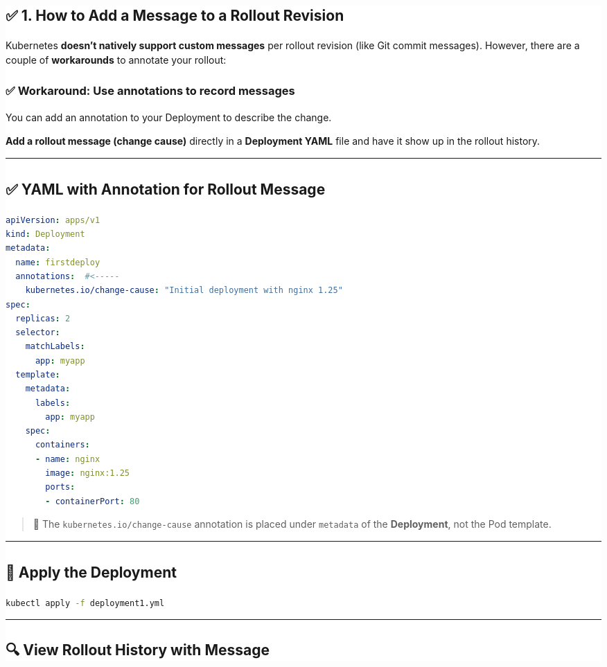## ✅ 1. **How to Add a Message to a Rollout Revision**

Kubernetes **doesn’t natively support custom messages** per rollout revision (like Git commit messages). However, there are a couple of **workarounds** to annotate your rollout:

### ✅ Workaround: Use annotations to record messages

You can add an annotation to your Deployment to describe the change.

**Add a rollout message (change cause)** directly in a **Deployment YAML** file and have it show up in the rollout history.

* * *

## ✅ YAML with Annotation for Rollout Message

```yaml
apiVersion: apps/v1
kind: Deployment
metadata:
  name: firstdeploy
  annotations:  #<-----
    kubernetes.io/change-cause: "Initial deployment with nginx 1.25"
spec:
  replicas: 2
  selector:
    matchLabels:
      app: myapp
  template:
    metadata:
      labels:
        app: myapp
    spec:
      containers:
      - name: nginx
        image: nginx:1.25
        ports:
        - containerPort: 80
```

> 📝 The `kubernetes.io/change-cause` annotation is placed under `metadata` of the **Deployment**, not the Pod template.

* * *

## 🧪 Apply the Deployment

```bash
kubectl apply -f deployment1.yml
```

* * *

## 🔍 View Rollout History with Message

